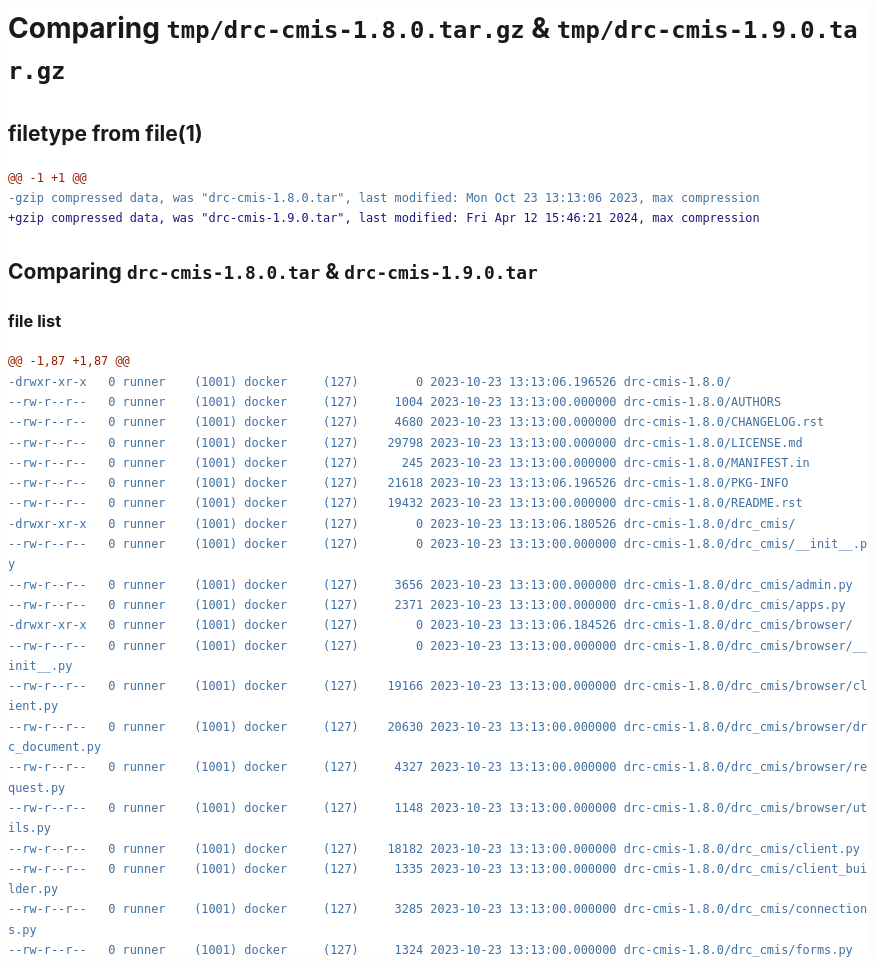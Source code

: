 # Comparing `tmp/drc-cmis-1.8.0.tar.gz` & `tmp/drc-cmis-1.9.0.tar.gz`

## filetype from file(1)

```diff
@@ -1 +1 @@
-gzip compressed data, was "drc-cmis-1.8.0.tar", last modified: Mon Oct 23 13:13:06 2023, max compression
+gzip compressed data, was "drc-cmis-1.9.0.tar", last modified: Fri Apr 12 15:46:21 2024, max compression
```

## Comparing `drc-cmis-1.8.0.tar` & `drc-cmis-1.9.0.tar`

### file list

```diff
@@ -1,87 +1,87 @@
-drwxr-xr-x   0 runner    (1001) docker     (127)        0 2023-10-23 13:13:06.196526 drc-cmis-1.8.0/
--rw-r--r--   0 runner    (1001) docker     (127)     1004 2023-10-23 13:13:00.000000 drc-cmis-1.8.0/AUTHORS
--rw-r--r--   0 runner    (1001) docker     (127)     4680 2023-10-23 13:13:00.000000 drc-cmis-1.8.0/CHANGELOG.rst
--rw-r--r--   0 runner    (1001) docker     (127)    29798 2023-10-23 13:13:00.000000 drc-cmis-1.8.0/LICENSE.md
--rw-r--r--   0 runner    (1001) docker     (127)      245 2023-10-23 13:13:00.000000 drc-cmis-1.8.0/MANIFEST.in
--rw-r--r--   0 runner    (1001) docker     (127)    21618 2023-10-23 13:13:06.196526 drc-cmis-1.8.0/PKG-INFO
--rw-r--r--   0 runner    (1001) docker     (127)    19432 2023-10-23 13:13:00.000000 drc-cmis-1.8.0/README.rst
-drwxr-xr-x   0 runner    (1001) docker     (127)        0 2023-10-23 13:13:06.180526 drc-cmis-1.8.0/drc_cmis/
--rw-r--r--   0 runner    (1001) docker     (127)        0 2023-10-23 13:13:00.000000 drc-cmis-1.8.0/drc_cmis/__init__.py
--rw-r--r--   0 runner    (1001) docker     (127)     3656 2023-10-23 13:13:00.000000 drc-cmis-1.8.0/drc_cmis/admin.py
--rw-r--r--   0 runner    (1001) docker     (127)     2371 2023-10-23 13:13:00.000000 drc-cmis-1.8.0/drc_cmis/apps.py
-drwxr-xr-x   0 runner    (1001) docker     (127)        0 2023-10-23 13:13:06.184526 drc-cmis-1.8.0/drc_cmis/browser/
--rw-r--r--   0 runner    (1001) docker     (127)        0 2023-10-23 13:13:00.000000 drc-cmis-1.8.0/drc_cmis/browser/__init__.py
--rw-r--r--   0 runner    (1001) docker     (127)    19166 2023-10-23 13:13:00.000000 drc-cmis-1.8.0/drc_cmis/browser/client.py
--rw-r--r--   0 runner    (1001) docker     (127)    20630 2023-10-23 13:13:00.000000 drc-cmis-1.8.0/drc_cmis/browser/drc_document.py
--rw-r--r--   0 runner    (1001) docker     (127)     4327 2023-10-23 13:13:00.000000 drc-cmis-1.8.0/drc_cmis/browser/request.py
--rw-r--r--   0 runner    (1001) docker     (127)     1148 2023-10-23 13:13:00.000000 drc-cmis-1.8.0/drc_cmis/browser/utils.py
--rw-r--r--   0 runner    (1001) docker     (127)    18182 2023-10-23 13:13:00.000000 drc-cmis-1.8.0/drc_cmis/client.py
--rw-r--r--   0 runner    (1001) docker     (127)     1335 2023-10-23 13:13:00.000000 drc-cmis-1.8.0/drc_cmis/client_builder.py
--rw-r--r--   0 runner    (1001) docker     (127)     3285 2023-10-23 13:13:00.000000 drc-cmis-1.8.0/drc_cmis/connections.py
--rw-r--r--   0 runner    (1001) docker     (127)     1324 2023-10-23 13:13:00.000000 drc-cmis-1.8.0/drc_cmis/forms.py
```